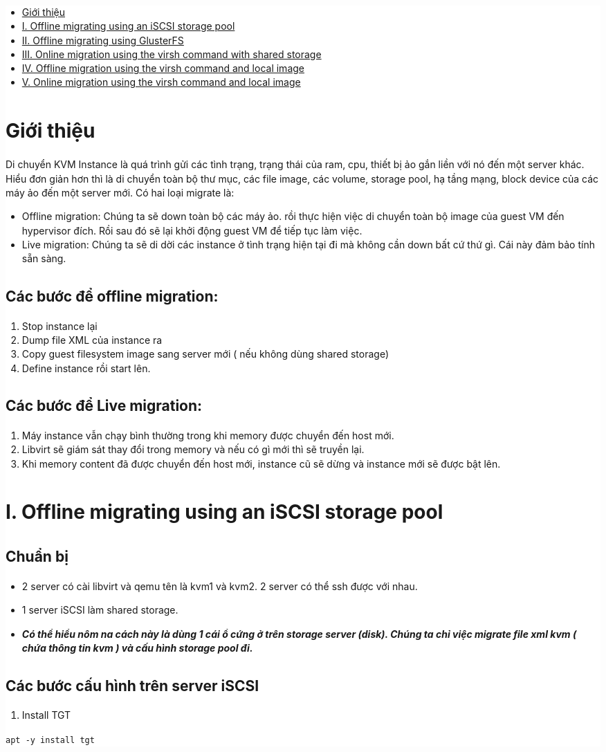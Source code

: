 ﻿- [Giới thiệu ](#a)
- [I. Offline migrating using an iSCSI storage pool](#b)
- [II. Offline migrating using GlusterFS](#c)
- [III. Online migration using the virsh command with shared storage](#d)
- [IV. Offline migration using the virsh command and local image](#e)
- [V. Online migration using the virsh command and local image](#f)


<a name="a"></a>
# Giới thiệu  

Di chuyển KVM Instance là quá trình gửi các tình trạng, trạng thái của ram, cpu, thiết bị ảo gắn liền với nó đến một server khác. Hiểu đơn giản hơn thì là di chuyển toàn bộ thư mục, các file image, các volume, storage pool, hạ tầng mạng, block device của các máy ảo đến một server mới. Có hai loại migrate là:
-  Offline migration: Chúng ta sẽ down toàn bộ các máy ảo. rồi thực hiện việc di chuyển toàn bộ image của guest VM đến hypervisor đích. Rồi sau đó sẽ lại khởi động guest VM để tiếp tục làm việc.
- Live migration: Chúng ta sẽ di dời các instance ở tình trạng hiện tại đi mà không cần down bất cứ thứ gì. Cái này đảm bảo tính sẵn sàng.

## Các bước để offline migration:
1. Stop instance lại
2. Dump file XML của instance ra
3. Copy guest filesystem image sang server mới ( nếu không dùng shared storage)
4. Define instance rồi start lên.

## Các bước để Live migration:
1. Máy instance vẫn chạy bình thường trong khi memory được chuyển đến host mới.
2. Libvirt sẽ giám sát thay đổi trong memory và nếu có gì mới thì sẽ truyền lại.
3. Khi memory content đã được chuyển đến host mới, instance cũ sẽ dừng và instance mới sẽ được bật lên.


<a name="b"></a>
# I. Offline migrating using an iSCSI storage pool
## Chuẩn bị
- 2 server có cài libvirt và qemu tên là kvm1 và kvm2. 2 server có thể ssh được với nhau.
- 1 server iSCSI làm shared storage.

- ***Có thể hiểu nôm na cách này là dùng 1 cái ổ cứng ở trên storage server (disk). Chúng ta chỉ việc migrate file xml kvm ( chứa thông tin kvm ) và cấu hình storage pool đi.***

## Các bước cấu hình trên server iSCSI
1. Install TGT
```
apt -y install tgt
```  

